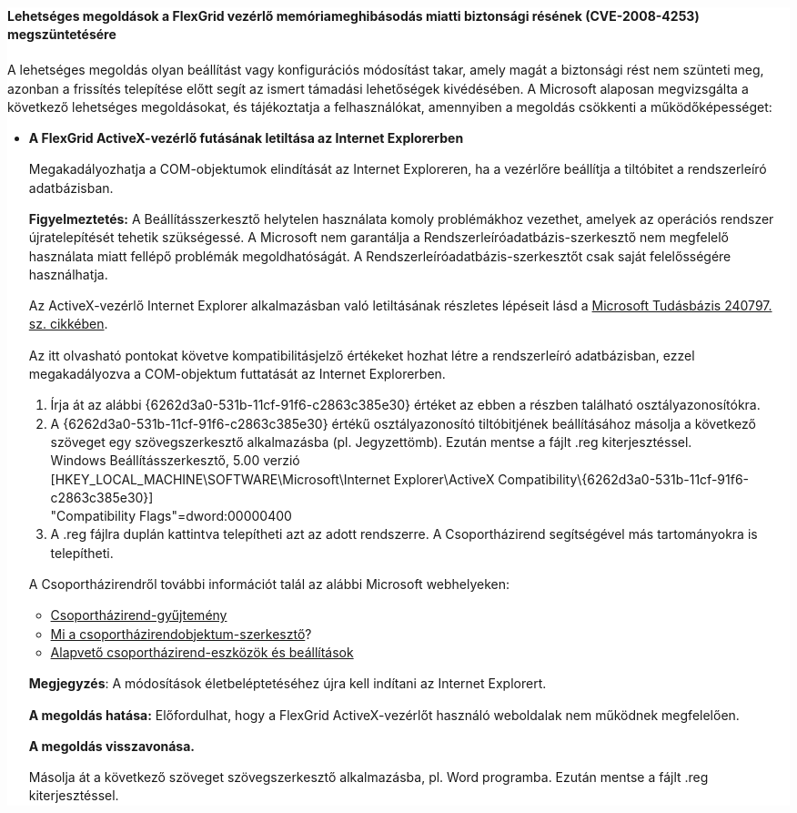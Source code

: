 
#### Lehetséges megoldások a FlexGrid vezérlő memóriameghibásodás miatti biztonsági résének (CVE-2008-4253) megszüntetésére

A lehetséges megoldás olyan beállítást vagy konfigurációs módosítást takar, amely magát a biztonsági rést nem szünteti meg, azonban a frissítés telepítése előtt segít az ismert támadási lehetőségek kivédésében. A Microsoft alaposan megvizsgálta a következő lehetséges megoldásokat, és tájékoztatja a felhasználókat, amennyiben a megoldás csökkenti a működőképességet:

-   **A FlexGrid ActiveX-vezérlő futásának letiltása az Internet Explorerben**

    Megakadályozhatja a COM-objektumok elindítását az Internet Exploreren, ha a vezérlőre beállítja a tiltóbitet a rendszerleíró adatbázisban.

    **Figyelmeztetés:** A Beállításszerkesztő helytelen használata komoly problémákhoz vezethet, amelyek az operációs rendszer újratelepítését tehetik szükségessé. A Microsoft nem garantálja a Rendszerleíróadatbázis-szerkesztő nem megfelelő használata miatt fellépő problémák megoldhatóságát. A Rendszerleíróadatbázis-szerkesztőt csak saját felelősségére használhatja.

    Az ActiveX-vezérlő Internet Explorer alkalmazásban való letiltásának részletes lépéseit lásd a [Microsoft Tudásbázis 240797. sz. cikkében](http://support.microsoft.com/kb/240797).

    Az itt olvasható pontokat követve kompatibilitásjelző értékeket hozhat létre a rendszerleíró adatbázisban, ezzel megakadályozva a COM-objektum futtatását az Internet Explorerben.

    1.  Írja át az alábbi {6262d3a0-531b-11cf-91f6-c2863c385e30} értéket az ebben a részben található osztályazonosítókra.
    2.  A {6262d3a0-531b-11cf-91f6-c2863c385e30} értékű osztályazonosító tiltóbitjének beállításához másolja a következő szöveget egy szövegszerkesztő alkalmazásba (pl. Jegyzettömb). Ezután mentse a fájlt .reg kiterjesztéssel.  
        Windows Beállításszerkesztő, 5.00 verzió  
        \[HKEY\_LOCAL\_MACHINE\\SOFTWARE\\Microsoft\\Internet Explorer\\ActiveX Compatibility\\{6262d3a0-531b-11cf-91f6-c2863c385e30}\]  
        "Compatibility Flags"=dword:00000400
    3.  A .reg fájlra duplán kattintva telepítheti azt az adott rendszerre. A Csoportházirend segítségével más tartományokra is telepítheti.

    A Csoportházirendről további információt talál az alábbi Microsoft webhelyeken:

    -   [Csoportházirend-gyűjtemény](http://technet2.microsoft.com/windowsserver/en/library/6d7cb788-b31d-4d17-9f1e-b5ddaa6deecd1033.mspx?mfr=true)
    -   [Mi a csoportházirendobjektum-szerkesztő](http://technet2.microsoft.com/windowsserver/en/library/47ba1311-6cca-414f-98c9-2d7f99fca8a31033.mspx?mfr=true)?
    -   [Alapvető csoportházirend-eszközök és beállítások](http://technet2.microsoft.com/windowsserver/en/library/e926577a-5619-4912-b5d9-e73d4bdc94911033.mspx?mfr=true)
  
    **Megjegyzés**: A módosítások életbeléptetéséhez újra kell indítani az Internet Explorert.

    **A megoldás hatása:** Előfordulhat, hogy a FlexGrid ActiveX-vezérlőt használó weboldalak nem működnek megfelelően.

    **A megoldás visszavonása.**

    Másolja át a következő szöveget szövegszerkesztő alkalmazásba, pl. Word programba. Ezután mentse a fájlt .reg kiterjesztéssel.
